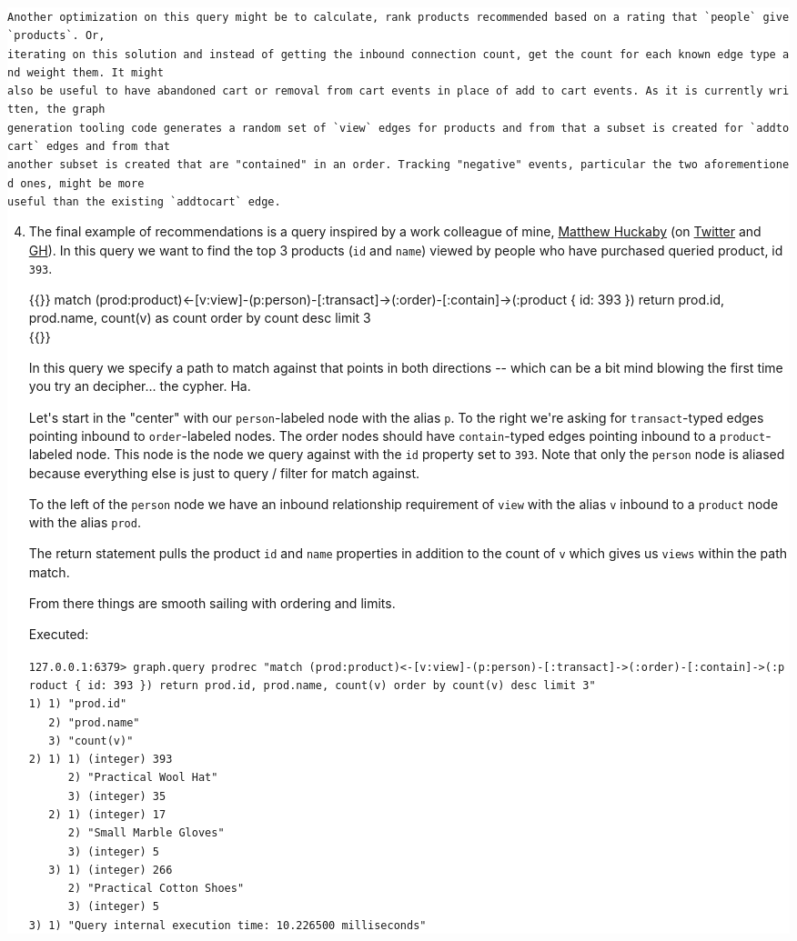     Another optimization on this query might be to calculate, rank products recommended based on a rating that `people` give `products`. Or,
    iterating on this solution and instead of getting the inbound connection count, get the count for each known edge type and weight them. It might
    also be useful to have abandoned cart or removal from cart events in place of add to cart events. As it is currently written, the graph
    generation tooling code generates a random set of `view` edges for products and from that a subset is created for `addtocart` edges and from that
    another subset is created that are "contained" in an order. Tracking "negative" events, particular the two aforementioned ones, might be more
    useful than the existing `addtocart` edge.
        
4. The final example of recommendations is a query inspired by a work colleague of mine, [Matthew Huckaby](https://www.linkedin.com/in/matthew-huckaby-928ab02/) (on [Twitter](http://twitter.com/makingElements) and [GH](https://github.com/mhuckaby)).
In this query we want to find the top 3 products (`id` and `name`) viewed by people who have purchased queried product, id `393`.
   
    {{<highlightjs language="cypher">}}
match (prod:product)<-[v:view]-(p:person)-[:transact]->(:order)-[:contain]->(:product { id: 393 })
return prod.id, prod.name, count(v) as count
order by count desc limit 3       
    {{</highlightjs>}}
   
    In this query we specify a path to match against that points in both directions -- which can be a bit mind blowing the first
    time you try an decipher... the cypher. Ha.
    
    Let's start in the "center" with our `person`-labeled node with the alias `p`. To the right we're asking for `transact`-typed edges pointing inbound
    to `order`-labeled nodes. The order nodes should have `contain`-typed edges pointing inbound to a `product`-labeled node. This node is the node we query
    against with the `id` property set to `393`. Note that only the `person` node is aliased because everything else is just to query / filter for
    match against.
    
    To the left of the `person` node we have an inbound relationship requirement of `view` with the alias `v` inbound to a `product` node
    with the alias `prod`.
    
    The return statement pulls the product `id` and `name` properties in addition to the count of `v` which gives us `views` within the path match.
    
    From there things are smooth sailing with ordering and limits.
    
    Executed:            
   
    ```
    127.0.0.1:6379> graph.query prodrec "match (prod:product)<-[v:view]-(p:person)-[:transact]->(:order)-[:contain]->(:product { id: 393 }) return prod.id, prod.name, count(v) order by count(v) desc limit 3"
    1) 1) "prod.id"
       2) "prod.name"
       3) "count(v)"
    2) 1) 1) (integer) 393
          2) "Practical Wool Hat"
          3) (integer) 35
       2) 1) (integer) 17
          2) "Small Marble Gloves"
          3) (integer) 5
       3) 1) (integer) 266
          2) "Practical Cotton Shoes"
          3) (integer) 5
    3) 1) "Query internal execution time: 10.226500 milliseconds"
    ```                
   